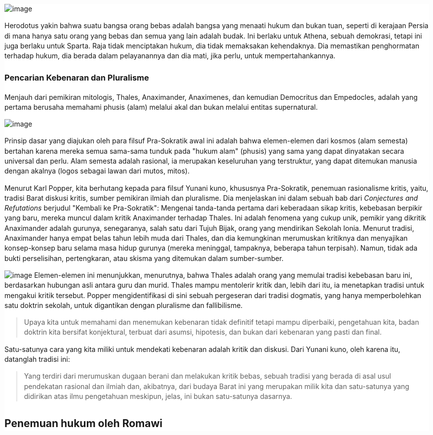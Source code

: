 ![image](assets/2/img-108.webp)

Herodotus yakin bahwa suatu bangsa orang bebas adalah bangsa yang menaati hukum dan bukan tuan, seperti di kerajaan Persia di mana hanya satu orang yang bebas dan semua yang lain adalah budak. Ini berlaku untuk Athena, sebuah demokrasi, tetapi ini juga berlaku untuk Sparta. Raja tidak menciptakan hukum, dia tidak memaksakan kehendaknya. Dia memastikan penghormatan terhadap hukum, dia berada dalam pelayanannya dan dia mati, jika perlu, untuk mempertahankannya.

### Pencarian Kebenaran dan Pluralisme

Menjauh dari pemikiran mitologis, Thales, Anaximander, Anaximenes, dan kemudian Democritus dan Empedocles, adalah yang pertama berusaha memahami phusis (alam) melalui akal dan bukan melalui entitas supernatural.

![image](assets/2/img-009.webp)

Prinsip dasar yang diajukan oleh para filsuf Pra-Sokratik awal ini adalah bahwa elemen-elemen dari kosmos (alam semesta) bertahan karena mereka semua sama-sama tunduk pada "hukum alam" (phusis) yang sama yang dapat dinyatakan secara universal dan perlu. Alam semesta adalah rasional, ia merupakan keseluruhan yang terstruktur, yang dapat ditemukan manusia dengan akalnya (logos sebagai lawan dari mutos, mitos).

Menurut Karl Popper, kita berhutang kepada para filsuf Yunani kuno, khususnya Pra-Sokratik, penemuan rasionalisme kritis, yaitu, tradisi Barat diskusi kritis, sumber pemikiran ilmiah dan pluralisme. Dia menjelaskan ini dalam sebuah bab dari _Conjectures and Refutations_ berjudul "Kembali ke Pra-Sokratik":
Mengenai tanda-tanda pertama dari keberadaan sikap kritis, kebebasan berpikir yang baru, mereka muncul dalam kritik Anaximander terhadap Thales. Ini adalah fenomena yang cukup unik, pemikir yang dikritik Anaximander adalah gurunya, senegaranya, salah satu dari Tujuh Bijak, orang yang mendirikan Sekolah Ionia. Menurut tradisi, Anaximander hanya empat belas tahun lebih muda dari Thales, dan dia kemungkinan merumuskan kritiknya dan menyajikan konsep-konsep baru selama masa hidup gurunya (mereka meninggal, tampaknya, beberapa tahun terpisah). Namun, tidak ada bukti perselisihan, pertengkaran, atau skisma yang ditemukan dalam sumber-sumber.

![image](assets/2/img-008.webp)
Elemen-elemen ini menunjukkan, menurutnya, bahwa Thales adalah orang yang memulai tradisi kebebasan baru ini, berdasarkan hubungan asli antara guru dan murid. Thales mampu mentolerir kritik dan, lebih dari itu, ia menetapkan tradisi untuk mengakui kritik tersebut. Popper mengidentifikasi di sini sebuah pergeseran dari tradisi dogmatis, yang hanya memperbolehkan satu doktrin sekolah, untuk digantikan dengan pluralisme dan fallibilisme.

> Upaya kita untuk memahami dan menemukan kebenaran tidak definitif tetapi mampu diperbaiki, pengetahuan kita, badan doktrin kita bersifat konjektural, terbuat dari asumsi, hipotesis, dan bukan dari kebenaran yang pasti dan final.

Satu-satunya cara yang kita miliki untuk mendekati kebenaran adalah kritik dan diskusi. Dari Yunani kuno, oleh karena itu, datanglah tradisi ini:

> Yang terdiri dari merumuskan dugaan berani dan melakukan kritik bebas, sebuah tradisi yang berada di asal usul pendekatan rasional dan ilmiah dan, akibatnya, dari budaya Barat ini yang merupakan milik kita dan satu-satunya yang didirikan atas ilmu pengetahuan meskipun, jelas, ini bukan satu-satunya dasarnya.

## Penemuan hukum oleh Romawi
